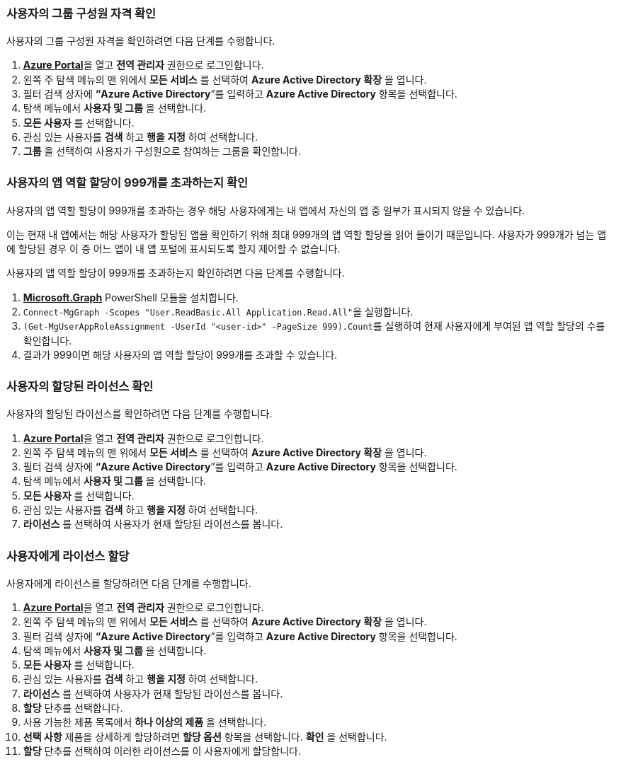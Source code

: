 ### <a name="check-a-users-group-memberships"></a>사용자의 그룹 구성원 자격 확인

사용자의 그룹 구성원 자격을 확인하려면 다음 단계를 수행합니다.

1. [**Azure Portal**](https://portal.azure.com/)을 열고 **전역 관리자** 권한으로 로그인합니다.
2. 왼쪽 주 탐색 메뉴의 맨 위에서 **모든 서비스** 를 선택하여 **Azure Active Directory 확장** 을 엽니다.
3. 필터 검색 상자에 **“Azure Active Directory**”를 입력하고 **Azure Active Directory** 항목을 선택합니다.
4. 탐색 메뉴에서 **사용자 및 그룹** 을 선택합니다.
5. **모든 사용자** 를 선택합니다.
6. 관심 있는 사용자를 **검색** 하고 **행을 지정** 하여 선택합니다.
7. **그룹** 을 선택하여 사용자가 구성원으로 참여하는 그룹을 확인합니다.

### <a name="check-if-a-user-has-more-than-999-app-role-assignments"></a>사용자의 앱 역할 할당이 999개를 초과하는지 확인

사용자의 앱 역할 할당이 999개를 초과하는 경우 해당 사용자에게는 내 앱에서 자신의 앱 중 일부가 표시되지 않을 수 있습니다.

이는 현재 내 앱에서는 해당 사용자가 할당된 앱을 확인하기 위해 최대 999개의 앱 역할 할당을 읽어 들이기 때문입니다. 사용자가 999개가 넘는 앱에 할당된 경우 이 중 어느 앱이 내 앱 포털에 표시되도록 할지 제어할 수 없습니다.

사용자의 앱 역할 할당이 999개를 초과하는지 확인하려면 다음 단계를 수행합니다.

1. [**Microsoft.Graph**](https://github.com/microsoftgraph/msgraph-sdk-powershell) PowerShell 모듈을 설치합니다.
2. `Connect-MgGraph -Scopes "User.ReadBasic.All Application.Read.All"`을 실행합니다.
3. `(Get-MgUserAppRoleAssignment -UserId "<user-id>" -PageSize 999).Count`를 실행하여 현재 사용자에게 부여된 앱 역할 할당의 수를 확인합니다.
4. 결과가 999이면 해당 사용자의 앱 역할 할당이 999개를 초과할 수 있습니다.

### <a name="check-a-users-assigned-licenses"></a>사용자의 할당된 라이선스 확인

사용자의 할당된 라이선스를 확인하려면 다음 단계를 수행합니다.

1. [**Azure Portal**](https://portal.azure.com/)을 열고 **전역 관리자** 권한으로 로그인합니다.
2. 왼쪽 주 탐색 메뉴의 맨 위에서 **모든 서비스** 를 선택하여 **Azure Active Directory 확장** 을 엽니다.
3. 필터 검색 상자에 **“Azure Active Directory**”를 입력하고 **Azure Active Directory** 항목을 선택합니다.
4. 탐색 메뉴에서 **사용자 및 그룹** 을 선택합니다.
5. **모든 사용자** 를 선택합니다.
6. 관심 있는 사용자를 **검색** 하고 **행을 지정** 하여 선택합니다.
7. **라이선스** 를 선택하여 사용자가 현재 할당된 라이선스를 봅니다.

### <a name="assign-a-user-a-license"></a>사용자에게 라이선스 할당

사용자에게 라이선스를 할당하려면 다음 단계를 수행합니다.

1. [**Azure Portal**](https://portal.azure.com/)을 열고 **전역 관리자** 권한으로 로그인합니다.
2. 왼쪽 주 탐색 메뉴의 맨 위에서 **모든 서비스** 를 선택하여 **Azure Active Directory 확장** 을 엽니다.
3. 필터 검색 상자에 **“Azure Active Directory**”를 입력하고 **Azure Active Directory** 항목을 선택합니다.
4. 탐색 메뉴에서 **사용자 및 그룹** 을 선택합니다.
5. **모든 사용자** 를 선택합니다.
6. 관심 있는 사용자를 **검색** 하고 **행을 지정** 하여 선택합니다.
7. **라이선스** 를 선택하여 사용자가 현재 할당된 라이선스를 봅니다.
8. **할당** 단추를 선택합니다.
9. 사용 가능한 제품 목록에서 **하나 이상의 제품** 을 선택합니다.
10. **선택 사항** 제품을 상세하게 할당하려면 **할당 옵션** 항목을 선택합니다. **확인** 을 선택합니다.
11. **할당** 단추를 선택하여 이러한 라이선스를 이 사용자에게 할당합니다.
